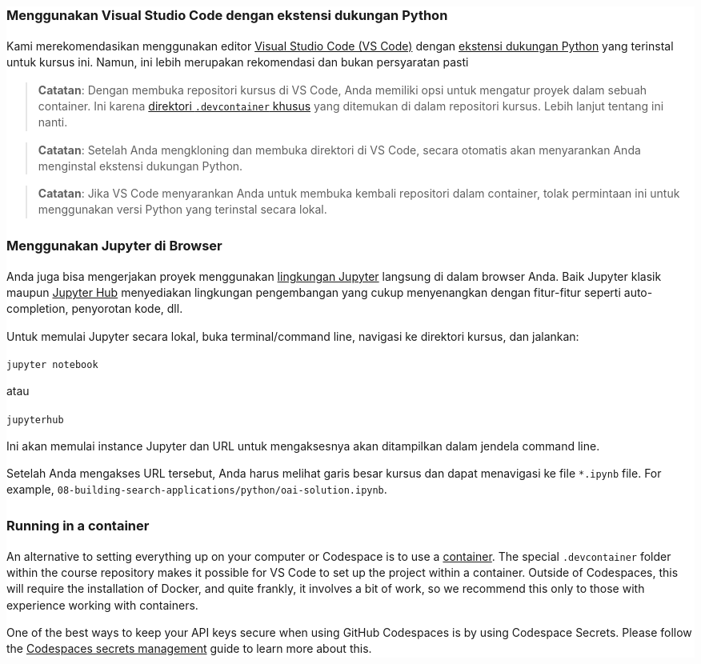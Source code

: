 ### Menggunakan Visual Studio Code dengan ekstensi dukungan Python

Kami merekomendasikan menggunakan editor [Visual Studio Code (VS Code)](https://code.visualstudio.com/?WT.mc_id=academic-105485-koreyst) dengan [ekstensi dukungan Python](https://marketplace.visualstudio.com/items?itemName=ms-python.python&WT.mc_id=academic-105485-koreyst) yang terinstal untuk kursus ini. Namun, ini lebih merupakan rekomendasi dan bukan persyaratan pasti

> **Catatan**: Dengan membuka repositori kursus di VS Code, Anda memiliki opsi untuk mengatur proyek dalam sebuah container. Ini karena [direktori `.devcontainer` khusus](https://code.visualstudio.com/docs/devcontainers/containers?itemName=ms-python.python&WT.mc_id=academic-105485-koreyst) yang ditemukan di dalam repositori kursus. Lebih lanjut tentang ini nanti.

> **Catatan**: Setelah Anda mengkloning dan membuka direktori di VS Code, secara otomatis akan menyarankan Anda menginstal ekstensi dukungan Python.

> **Catatan**: Jika VS Code menyarankan Anda untuk membuka kembali repositori dalam container, tolak permintaan ini untuk menggunakan versi Python yang terinstal secara lokal.

### Menggunakan Jupyter di Browser

Anda juga bisa mengerjakan proyek menggunakan [lingkungan Jupyter](https://jupyter.org?WT.mc_id=academic-105485-koreyst) langsung di dalam browser Anda. Baik Jupyter klasik maupun [Jupyter Hub](https://jupyter.org/hub?WT.mc_id=academic-105485-koreyst) menyediakan lingkungan pengembangan yang cukup menyenangkan dengan fitur-fitur seperti auto-completion, penyorotan kode, dll.

Untuk memulai Jupyter secara lokal, buka terminal/command line, navigasi ke direktori kursus, dan jalankan:

```bash
jupyter notebook
```

atau

```bash
jupyterhub
```

Ini akan memulai instance Jupyter dan URL untuk mengaksesnya akan ditampilkan dalam jendela command line.

Setelah Anda mengakses URL tersebut, Anda harus melihat garis besar kursus dan dapat menavigasi ke file `*.ipynb` file. For example, `08-building-search-applications/python/oai-solution.ipynb`.

### Running in a container

An alternative to setting everything up on your computer or Codespace is to use a [container](https://en.wikipedia.org/wiki/Containerization_(computing)?WT.mc_id=academic-105485-koreyst). The special `.devcontainer` folder within the course repository makes it possible for VS Code to set up the project within a container. Outside of Codespaces, this will require the installation of Docker, and quite frankly, it involves a bit of work, so we recommend this only to those with experience working with containers.

One of the best ways to keep your API keys secure when using GitHub Codespaces is by using Codespace Secrets. Please follow the [Codespaces secrets management](https://docs.github.com/en/codespaces/managing-your-codespaces/managing-secrets-for-your-codespaces?WT.mc_id=academic-105485-koreyst) guide to learn more about this.
